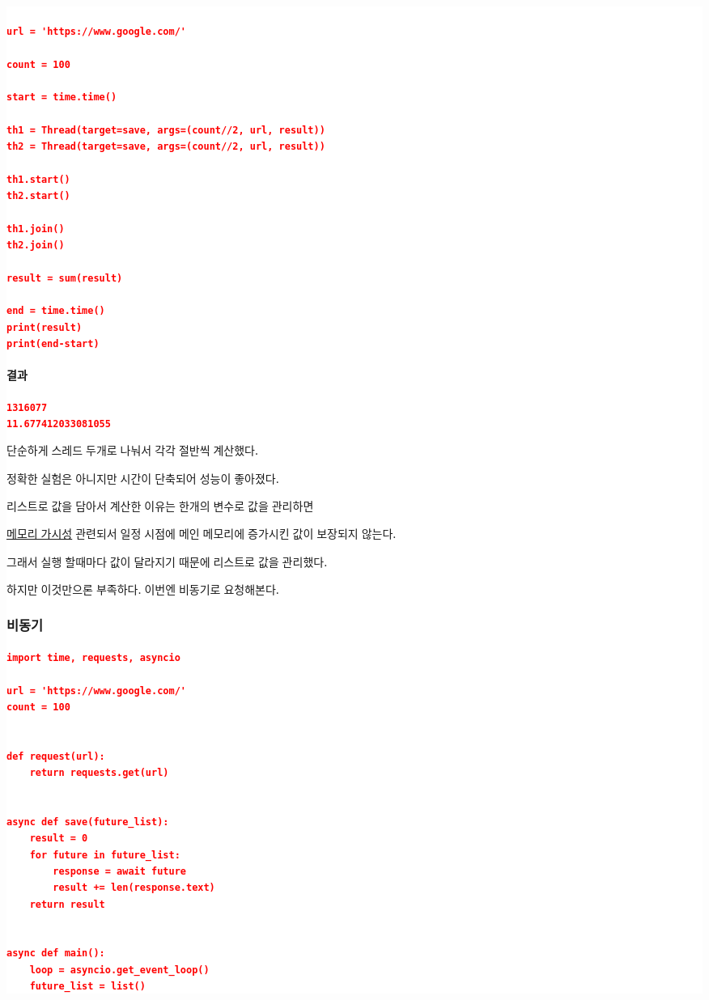 ```json

url = 'https://www.google.com/'

count = 100

start = time.time()

th1 = Thread(target=save, args=(count//2, url, result))
th2 = Thread(target=save, args=(count//2, url, result))

th1.start()
th2.start()

th1.join()
th2.join()

result = sum(result)

end = time.time()
print(result)
print(end-start)
```

#### 결과

```json
1316077
11.677412033081055
```

단순하게 스레드 두개로 나눠서 각각 절반씩 계산했다.

정확한 실험은 아니지만 시간이 단축되어 성능이 좋아졌다.

리스트로 값을 담아서 계산한 이유는 한개의 변수로 값을 관리하면

[메모리 가시성](https://landwhale2.github.io/programming/78/) 관련되서 일정 시점에 메인 메모리에 증가시킨 값이 보장되지 않는다.

그래서 실행 할때마다 값이 달라지기 때문에 리스트로 값을 관리했다.

하지만 이것만으론 부족하다. 이번엔 비동기로 요청해본다.


### 비동기

```json
import time, requests, asyncio

url = 'https://www.google.com/'
count = 100


def request(url):
    return requests.get(url)


async def save(future_list):
    result = 0
    for future in future_list:
        response = await future
        result += len(response.text)
    return result


async def main():
    loop = asyncio.get_event_loop()
    future_list = list()
```